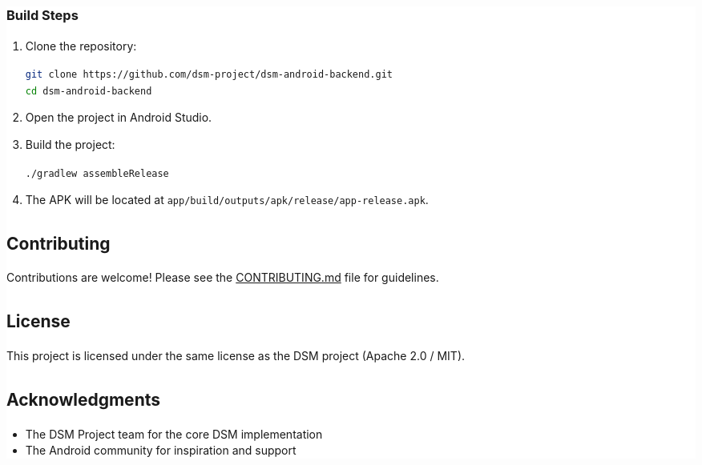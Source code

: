 ### Build Steps

1. Clone the repository:
   ```bash
   git clone https://github.com/dsm-project/dsm-android-backend.git
   cd dsm-android-backend
   ```

2. Open the project in Android Studio.

3. Build the project:
   ```bash
   ./gradlew assembleRelease
   ```

4. The APK will be located at `app/build/outputs/apk/release/app-release.apk`.

## Contributing

Contributions are welcome! Please see the [CONTRIBUTING.md](../CONTRIBUTING.md) file for guidelines.

## License

This project is licensed under the same license as the DSM project (Apache 2.0 / MIT).

## Acknowledgments

- The DSM Project team for the core DSM implementation
- The Android community for inspiration and support
